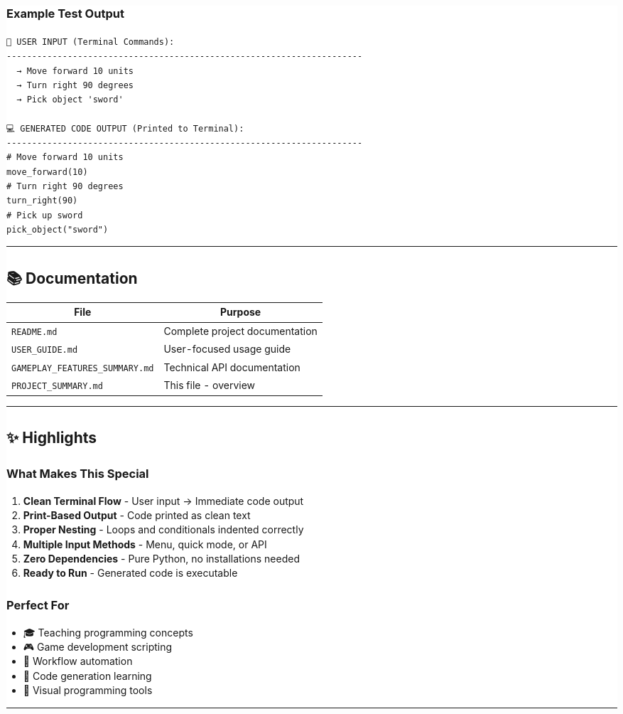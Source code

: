 ### Example Test Output
```
📝 USER INPUT (Terminal Commands):
----------------------------------------------------------------------
  → Move forward 10 units
  → Turn right 90 degrees
  → Pick object 'sword'

💻 GENERATED CODE OUTPUT (Printed to Terminal):
----------------------------------------------------------------------
# Move forward 10 units
move_forward(10)
# Turn right 90 degrees
turn_right(90)
# Pick up sword
pick_object("sword")
```

---

## 📚 Documentation

| File | Purpose |
|------|---------|
| `README.md` | Complete project documentation |
| `USER_GUIDE.md` | User-focused usage guide |
| `GAMEPLAY_FEATURES_SUMMARY.md` | Technical API documentation |
| `PROJECT_SUMMARY.md` | This file - overview |

---

## ✨ Highlights

### What Makes This Special
1. **Clean Terminal Flow** - User input → Immediate code output
2. **Print-Based Output** - Code printed as clean text
3. **Proper Nesting** - Loops and conditionals indented correctly
4. **Multiple Input Methods** - Menu, quick mode, or API
5. **Zero Dependencies** - Pure Python, no installations needed
6. **Ready to Run** - Generated code is executable

### Perfect For
- 🎓 Teaching programming concepts
- 🎮 Game development scripting
- 🤖 Workflow automation
- 📝 Code generation learning
- 🔧 Visual programming tools

---